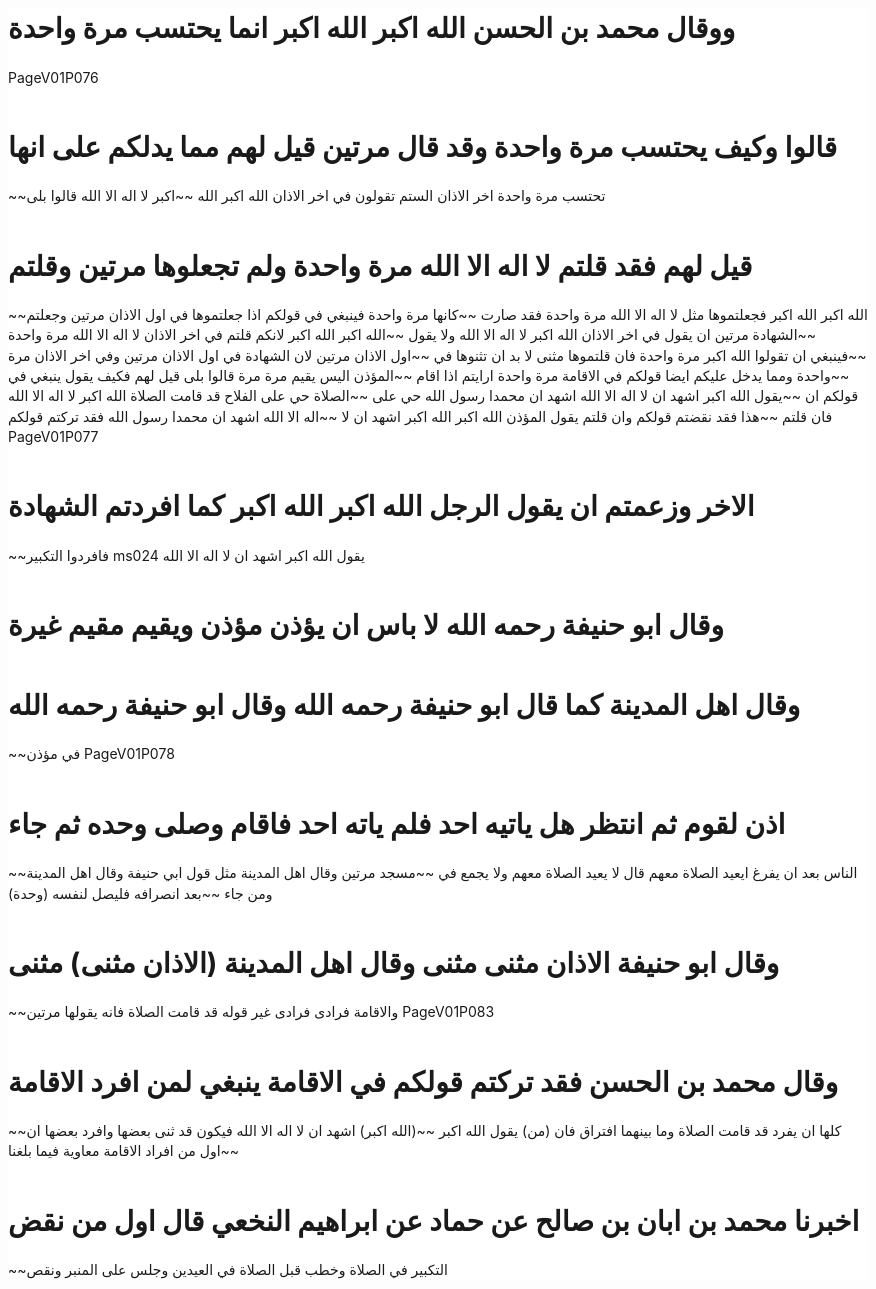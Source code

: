 # ووقال محمد بن الحسن الله اكبر الله اكبر انما يحتسب مرة واحدة
PageV01P076
# قالوا وكيف يحتسب مرة واحدة وقد قال مرتين قيل لهم مما يدلكم على انها
~~تحتسب مرة واحدة اخر الاذان الستم تقولون في اخر الاذان الله اكبر الله
~~اكبر لا اله الا الله قالوا بلى
# قيل لهم فقد قلتم لا اله الا الله مرة واحدة ولم تجعلوها مرتين وقلتم
~~الله اكبر الله اكبر فجعلتموها مثل لا اله الا الله مرة واحدة فقد صارت
~~كانها مرة واحدة فينبغي في قولكم اذا جعلتموها في اول الاذان مرتين وجعلتم
~~الشهادة مرتين ان يقول في اخر الاذان الله اكبر لا اله الا الله ولا يقول
~~الله اكبر الله اكبر لانكم قلتم في اخر الاذان لا اله الا الله مرة واحدة
~~فينبغي ان تقولوا الله اكبر مرة واحدة فان قلتموها مثنى لا بد ان تثنوها في
~~اول الاذان مرتين لان الشهادة في اول الاذان مرتين وفي اخر الاذان مرة
~~واحدة ومما يدخل عليكم ايضا قولكم في الاقامة مرة واحدة ارايتم اذا اقام
~~المؤذن اليس يقيم مرة مرة قالوا بلى قيل لهم فكيف يقول ينبغي في قولكم ان
~~يقول الله اكبر اشهد ان لا اله الا الله اشهد ان محمدا رسول الله حي على
~~الصلاة حي على الفلاح قد قامت الصلاة الله اكبر لا اله الا الله فان قلتم
~~هذا فقد نقضتم قولكم وان قلتم يقول المؤذن الله اكبر الله اكبر اشهد ان لا
~~اله الا الله اشهد ان محمدا رسول الله فقد تركتم قولكم
PageV01P077
# الاخر وزعمتم ان يقول الرجل الله اكبر الله اكبر كما افردتم الشهادة
~~فافردوا التكبير ms024 يقول الله اكبر اشهد ان لا اله الا الله
# وقال ابو حنيفة رحمه الله لا باس ان يؤذن مؤذن ويقيم مقيم غيرة
# وقال اهل المدينة كما قال ابو حنيفة رحمه الله وقال ابو حنيفة رحمه الله
~~في مؤذن
PageV01P078
# اذن لقوم ثم انتظر هل ياتيه احد فلم ياته احد فاقام وصلى وحده ثم جاء
~~الناس بعد ان يفرغ ايعيد الصلاة معهم قال لا يعيد الصلاة معهم ولا يجمع في
~~مسجد مرتين وقال اهل المدينة مثل قول ابي حنيفة وقال اهل المدينة ومن جاء
~~بعد انصرافه فليصل لنفسه (وحدة)
# وقال ابو حنيفة الاذان مثنى مثنى وقال اهل المدينة (الاذان مثنى) مثنى
~~والاقامة فرادى فرادى غير قوله قد قامت الصلاة فانه يقولها مرتين
PageV01P083
# وقال محمد بن الحسن فقد تركتم قولكم في الاقامة ينبغي لمن افرد الاقامة
~~كلها ان يفرد قد قامت الصلاة وما بينهما افتراق فان (من) يقول الله اكبر
~~(الله اكبر) اشهد ان لا اله الا الله فيكون قد ثنى بعضها وافرد بعضها ان
~~اول من افراد الاقامة معاوية فيما بلغنا
# اخبرنا محمد بن ابان بن صالح عن حماد عن ابراهيم النخعي قال اول من نقض
~~التكبير في الصلاة وخطب قبل الصلاة في العيدين وجلس على المنبر ونقص